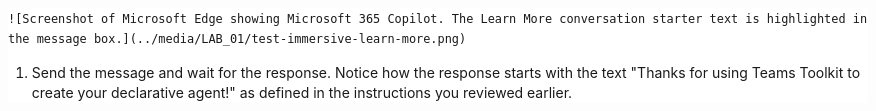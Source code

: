     ![Screenshot of Microsoft Edge showing Microsoft 365 Copilot. The Learn More conversation starter text is highlighted in the message box.](../media/LAB_01/test-immersive-learn-more.png)

1. Send the message and wait for the response. Notice how the response starts with the text "Thanks for using Teams Toolkit to create your declarative agent!" as defined in the instructions you reviewed earlier.
